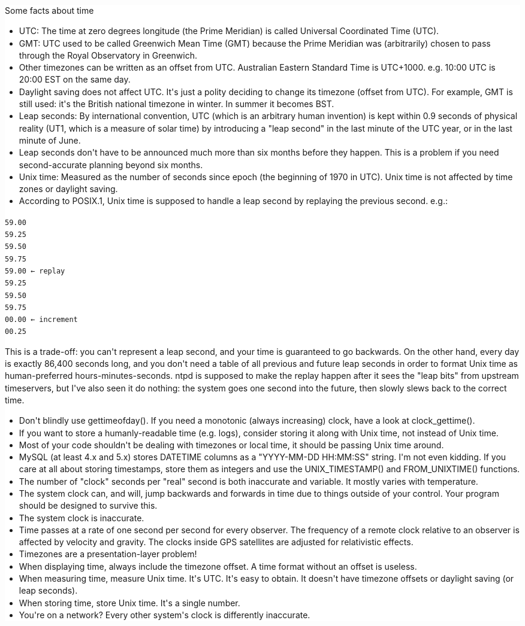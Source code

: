 Some facts about time

- UTC: The time at zero degrees longitude (the Prime Meridian) is called Universal Coordinated Time (UTC).
- GMT: UTC used to be called Greenwich Mean Time (GMT) because the Prime Meridian was (arbitrarily) chosen to pass through the Royal Observatory in Greenwich.
- Other timezones can be written as an offset from UTC. Australian Eastern Standard Time is UTC+1000. e.g. 10:00 UTC is 20:00 EST on the same day.
- Daylight saving does not affect UTC. It's just a polity deciding to change its timezone (offset from UTC). For example, GMT is still used: it's the British national timezone in winter. In summer it becomes BST.
- Leap seconds: By international convention, UTC (which is an arbitrary human invention) is kept within 0.9 seconds of physical reality (UT1, which is a measure of solar time) by introducing a "leap second" in the last minute of the UTC year, or in the last minute of June.
- Leap seconds don't have to be announced much more than six months before they happen. This is a problem if you need second-accurate planning beyond six months.
- Unix time: Measured as the number of seconds since epoch (the beginning of 1970 in UTC). Unix time is not affected by time zones or daylight saving.
- According to POSIX.1, Unix time is supposed to handle a leap second by replaying the previous second. e.g.:

```POSIX
59.00
59.25
59.50
59.75
59.00 ← replay
59.25
59.50
59.75
00.00 ← increment
00.25
```

This is a trade-off: you can't represent a leap second, and your time is guaranteed to go backwards. On the other hand, every day is exactly 86,400 seconds long, and you don't need a table of all previous and future leap seconds in order to format Unix time as human-preferred hours-minutes-seconds.
ntpd is supposed to make the replay happen after it sees the "leap bits" from upstream timeservers, but I've also seen it do nothing: the system goes one second into the future, then slowly slews back to the correct time.

- Don't blindly use gettimeofday(). If you need a monotonic (always increasing) clock, have a look at clock_gettime().
- If you want to store a humanly-readable time (e.g. logs), consider storing it along with Unix time, not instead of Unix time.
- Most of your code shouldn't be dealing with timezones or local time, it should be passing Unix time around.
- MySQL (at least 4.x and 5.x) stores DATETIME columns as a "YYYY-MM-DD HH:MM:SS" string. I'm not even kidding. If you care at all about storing timestamps, store them as integers and use the UNIX_TIMESTAMP() and FROM_UNIXTIME() functions.
- The number of "clock" seconds per "real" second is both inaccurate and variable. It mostly varies with temperature.
- The system clock can, and will, jump backwards and forwards in time due to things outside of your control. Your program should be designed to survive this.
- The system clock is inaccurate.
- Time passes at a rate of one second per second for every observer. The frequency of a remote clock relative to an observer is affected by velocity and gravity. The clocks inside GPS satellites are adjusted for relativistic effects.
- Timezones are a presentation-layer problem!
- When displaying time, always include the timezone offset. A time format without an offset is useless.
- When measuring time, measure Unix time. It's UTC. It's easy to obtain. It doesn't have timezone offsets or daylight saving (or leap seconds).
- When storing time, store Unix time. It's a single number.
- You're on a network? Every other system's clock is differently inaccurate.
